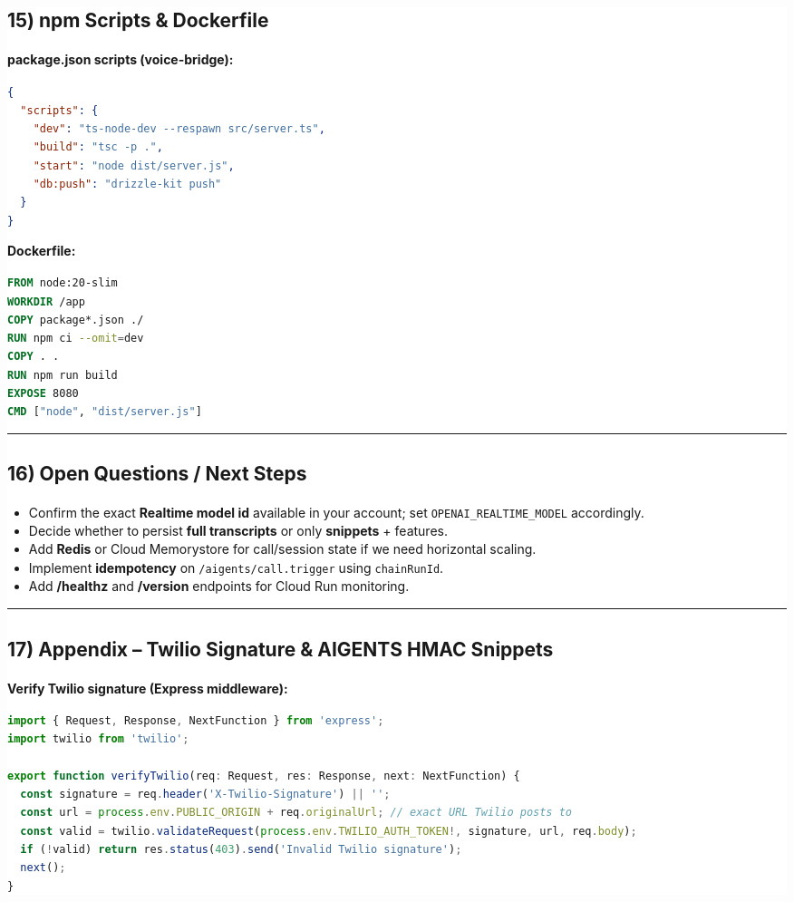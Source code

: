 
## 15) npm Scripts & Dockerfile

**package.json scripts (voice-bridge):**

```json
{
  "scripts": {
    "dev": "ts-node-dev --respawn src/server.ts",
    "build": "tsc -p .",
    "start": "node dist/server.js",
    "db:push": "drizzle-kit push"
  }
}
```

**Dockerfile:**

```dockerfile
FROM node:20-slim
WORKDIR /app
COPY package*.json ./
RUN npm ci --omit=dev
COPY . .
RUN npm run build
EXPOSE 8080
CMD ["node", "dist/server.js"]
```

---

## 16) Open Questions / Next Steps

* Confirm the exact **Realtime model id** available in your account; set `OPENAI_REALTIME_MODEL` accordingly.
* Decide whether to persist **full transcripts** or only **snippets** + features.
* Add **Redis** or Cloud Memorystore for call/session state if we need horizontal scaling.
* Implement **idempotency** on `/aigents/call.trigger` using `chainRunId`.
* Add **/healthz** and **/version** endpoints for Cloud Run monitoring.

---

## 17) Appendix – Twilio Signature & AIGENTS HMAC Snippets

**Verify Twilio signature (Express middleware):**

```ts
import { Request, Response, NextFunction } from 'express';
import twilio from 'twilio';

export function verifyTwilio(req: Request, res: Response, next: NextFunction) {
  const signature = req.header('X-Twilio-Signature') || '';
  const url = process.env.PUBLIC_ORIGIN + req.originalUrl; // exact URL Twilio posts to
  const valid = twilio.validateRequest(process.env.TWILIO_AUTH_TOKEN!, signature, url, req.body);
  if (!valid) return res.status(403).send('Invalid Twilio signature');
  next();
}
```
